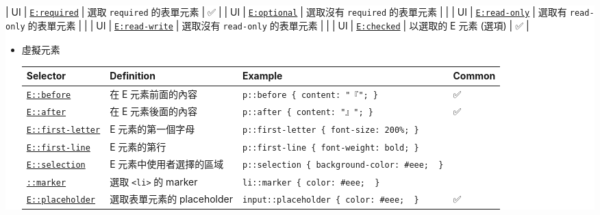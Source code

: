   | UI   | [`E:required`](https://www.w3schools.com/cssref/sel_required.php)                    | 選取 `required` 的表單元素             | ✅     |
  | UI   | [`E:optional`](https://www.w3schools.com/cssref/sel_optional.php)                    | 選取沒有 `required` 的表單元素         |        |
  | UI   | [`E:read-only`](https://www.w3schools.com/cssref/sel_read-only.php)                  | 選取有 `read-only` 的表單元素          |        |
  | UI   | [`E:read-write`](https://www.w3schools.com/cssref/sel_read-write.php)                | 選取沒有 `read-only` 的表單元素        |        |
  | UI   | [`E:checked`](https://www.w3schools.com/cssref/sel_checked.php)                      | 以選取的 E 元素 (選項)                 | ✅     |

- 虛擬元素

  | Selector                                                                  | Definition                 | Example                                     | Common |
  | ------------------------------------------------------------------------- | -------------------------- | ------------------------------------------- | ------ |
  | [`E::before`](https://www.w3schools.com/cssref/sel_before.php)            | 在 E 元素前面的內容        | `p::before { content: "『"; }`              | ✅     |
  | [`E::after`](https://www.w3schools.com/cssref/sel_after.php)              | 在 E 元素後面的內容        | `p::after { content: "』"; }`               | ✅     |
  | [`E::first-letter`](https://www.w3schools.com/cssref/sel_firstletter.php) | E 元素的第一個字母         | `p::first-letter { font-size: 200%; }`      |        |
  | [`E::first-line`](https://www.w3schools.com/cssref/sel_firstline.php)     | E 元素的第行               | `p::first-line { font-weight: bold; }`      |        |
  | [`E::selection`](https://www.w3schools.com/cssref/sel_selection.php)      | E 元素中使用者選擇的區域   | `p::selection { background-color: #eee;  }` |        |
  | [`::marker`](https://www.w3schools.com/cssref/sel_marker.php)             | 選取 `<li>` 的 marker      | `li::marker { color: #eee;  }`              |        |
  | [`E::placeholder`](https://www.w3schools.com/cssref/sel_placeholder.php)  | 選取表單元素的 placeholder | `input::placeholder { color: #eee;  }`      | ✅     |

